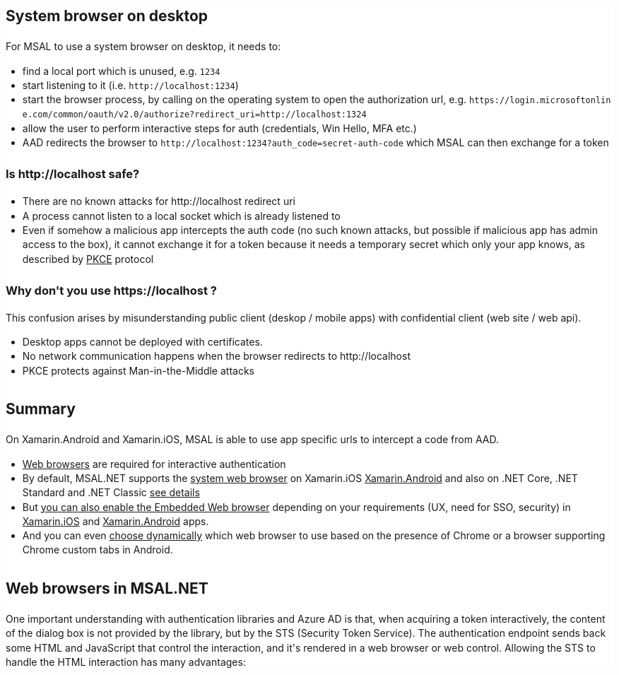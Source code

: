 ## System browser on desktop

For MSAL to use a system browser on desktop, it needs to: 

- find a local port which is unused, e.g. `1234`
- start listening to it (i.e. `http://localhost:1234`)
- start the browser process, by calling on the operating system to open the authorization url, e.g. `https://login.microsoftonline.com/common/oauth/v2.0/authorize?redirect_uri=http://localhost:1324`
- allow the user to perform interactive steps for auth (credentials, Win Hello, MFA etc.)
- AAD redirects the browser to `http://localhost:1234?auth_code=secret-auth-code` which MSAL can then exchange for a token

### Is http://localhost safe?

- There are no known attacks for http://localhost redirect uri
- A process cannot listen to a local socket which is already listened to
- Even if somehow a malicious app intercepts the auth code (no such known attacks, but possible if malicious app has admin access to the box), it cannot exchange it for a token because it needs a temporary secret which only your app knows, as described by [PKCE](https://oauth.net/2/pkce/) protocol 

### Why don't you use https://localhost ?

This confusion arises by misunderstanding public client (deskop / mobile apps) with confidential client (web site / web api). 

- Desktop apps cannot be deployed with certificates. 
- No network communication happens when the browser redirects to http://localhost
- PKCE protects against Man-in-the-Middle attacks


## Summary 
On Xamarin.Android and Xamarin.iOS, MSAL is able to use app specific urls to intercept a code from AAD.

- [Web browsers](#web-browsers-in-msalnet) are required for interactive authentication
- By default, MSAL.NET supports the [system web browser](#by-default-msalnet-supports-a-system-web-browser-on-xamarinios-and-xamarinandroid) on Xamarin.iOS [Xamarin.Android](https://github.com/AzureAD/microsoft-authentication-library-for-dotnet/wiki/system-browser) and also on .NET Core, .NET Standard and .NET Classic [see details](https://github.com/AzureAD/microsoft-authentication-library-for-dotnet/wiki/System-Browser-on-.Net-Core)
- But [you can also enable the Embedded Web browser](#you-can-also-enable-embedded-webviews-in-xamarinios-and-xamarinandroid-apps) depending on your requirements (UX, need for SSO, security)  in [Xamarin.iOS](#choosing-between-embedded-web-browser-or-system-browser-on-xamarinios) and [Xamarin.Android](#choosing-between-embedded-web-browser-or-system-browser-on-xamarinandroid) apps.
- And you can even [choose dynamically](#detecting-the-presence-of-chrome--chrome-tabs-on-xamarinandroid) which web browser to use based on the presence of Chrome or a browser supporting Chrome custom tabs in Android.

## Web browsers in MSAL.NET

One important understanding with authentication libraries and Azure AD is that, when acquiring a token interactively, the content of the dialog box is not provided by the library, but by the STS (Security Token Service). The authentication endpoint sends back some HTML and JavaScript that control the interaction, and it's rendered in a web browser or web control. Allowing the STS to handle the HTML interaction has many advantages:
